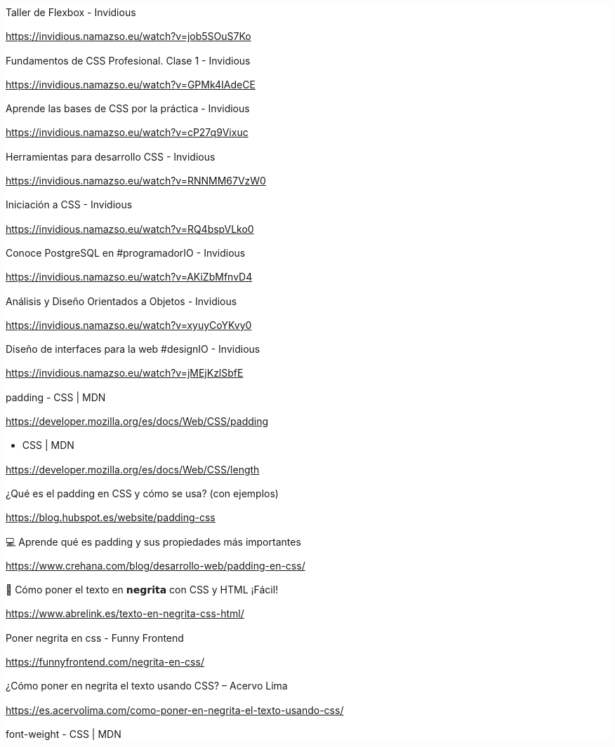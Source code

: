 
Taller de Flexbox - Invidious

https://invidious.namazso.eu/watch?v=job5SOuS7Ko

Fundamentos de CSS Profesional. Clase 1 - Invidious


https://invidious.namazso.eu/watch?v=GPMk4IAdeCE


Aprende las bases de CSS por la práctica - Invidious

https://invidious.namazso.eu/watch?v=cP27q9Vixuc

Herramientas para desarrollo CSS - Invidious

https://invidious.namazso.eu/watch?v=RNNMM67VzW0

Iniciación a CSS - Invidious

https://invidious.namazso.eu/watch?v=RQ4bspVLko0

Conoce PostgreSQL en #programadorIO - Invidious

https://invidious.namazso.eu/watch?v=AKiZbMfnvD4

Análisis y Diseño Orientados a Objetos - Invidious

https://invidious.namazso.eu/watch?v=xyuyCoYKvy0

Diseño de interfaces para la web #designIO - Invidious

https://invidious.namazso.eu/watch?v=jMEjKzlSbfE


padding - CSS | MDN

https://developer.mozilla.org/es/docs/Web/CSS/padding

 - CSS | MDN
 
 https://developer.mozilla.org/es/docs/Web/CSS/length
 
 ¿Qué es el padding en CSS y cómo se usa? (con ejemplos)
 
 https://blog.hubspot.es/website/padding-css
 
 💻 Aprende qué es padding y sus propiedades más importantes
 
 https://www.crehana.com/blog/desarrollo-web/padding-en-css/
 

🥇 Cómo poner el texto en 𝗻𝗲𝗴𝗿𝗶𝘁𝗮 con CSS y HTML ¡Fácil!

https://www.abrelink.es/texto-en-negrita-css-html/

Poner negrita en css - Funny Frontend

https://funnyfrontend.com/negrita-en-css/

¿Cómo poner en negrita el texto usando CSS? – Acervo Lima

https://es.acervolima.com/como-poner-en-negrita-el-texto-usando-css/

font-weight - CSS | MDN
